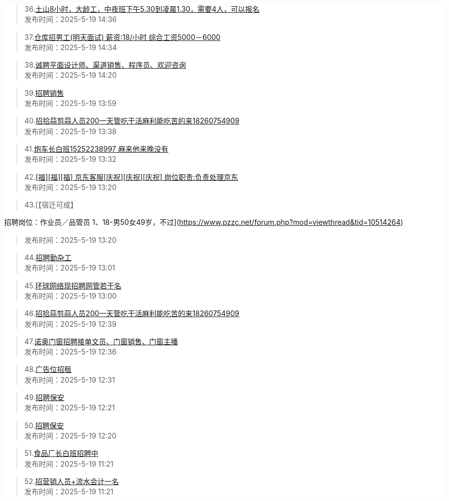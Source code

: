 >36.[土山8小时，大龄工，中夜班下午5.30到凌晨1.30，需要4人，可以报名](https://www.pzzc.net/forum.php?mod=viewthread&tid=10514285)<br>
>发布时间：2025-5-19 14:36

>37.[仓库招男工(明天面试)
薪资:18/小时 综合工资5000－6000](https://www.pzzc.net/forum.php?mod=viewthread&tid=10514284)<br>
>发布时间：2025-5-19 14:34

>38.[诚聘平面设计师、渠道销售、程序员、欢迎咨询](https://www.pzzc.net/forum.php?mod=viewthread&tid=10514282)<br>
>发布时间：2025-5-19 14:20

>39.[招聘销售](https://www.pzzc.net/forum.php?mod=viewthread&tid=10514278)<br>
>发布时间：2025-5-19 13:59

>40.[招拾蒜剪蒜人员200一天管吃干活麻利能吃苦的来18260754909](https://www.pzzc.net/forum.php?mod=viewthread&tid=10514272)<br>
>发布时间：2025-5-19 13:38

>41.[炮车长白班15252238997 麻来他来晚没有](https://www.pzzc.net/forum.php?mod=viewthread&tid=10514267)<br>
>发布时间：2025-5-19 13:32

>42.[[福][福][福]   京东客服[庆祝][庆祝][庆祝]
岗位职责:负责处理京东](https://www.pzzc.net/forum.php?mod=viewthread&tid=10514265)<br>
>发布时间：2025-5-19 13:20

>43.[【宿迁可成】  

招聘岗位：作业员／品管员
1、18-男50女49岁，不过](https://www.pzzc.net/forum.php?mod=viewthread&tid=10514264)<br>
>发布时间：2025-5-19 13:20

>44.[招聘勤杂工](https://www.pzzc.net/forum.php?mod=viewthread&tid=10514260)<br>
>发布时间：2025-5-19 13:01

>45.[环球网络现招聘网管若干名](https://www.pzzc.net/forum.php?mod=viewthread&tid=10514259)<br>
>发布时间：2025-5-19 13:00

>46.[招拾蒜剪蒜人员200一天管吃干活麻利能吃苦的来18260754909](https://www.pzzc.net/forum.php?mod=viewthread&tid=10514249)<br>
>发布时间：2025-5-19 12:39

>47.[诺奥门窗招聘接单文员、门窗销售、门窗主播](https://www.pzzc.net/forum.php?mod=viewthread&tid=10514248)<br>
>发布时间：2025-5-19 12:36

>48.[广告位招租](https://www.pzzc.net/forum.php?mod=viewthread&tid=10514247)<br>
>发布时间：2025-5-19 12:31

>49.[招聘保安](https://www.pzzc.net/forum.php?mod=viewthread&tid=10514245)<br>
>发布时间：2025-5-19 12:21

>50.[招聘保安](https://www.pzzc.net/forum.php?mod=viewthread&tid=10514244)<br>
>发布时间：2025-5-19 12:20

>51.[食品厂长白班招聘中](https://www.pzzc.net/forum.php?mod=viewthread&tid=10514233)<br>
>发布时间：2025-5-19 11:21

>52.[招营销人员+流水会计一名](https://www.pzzc.net/forum.php?mod=viewthread&tid=10514232)<br>
>发布时间：2025-5-19 11:21
